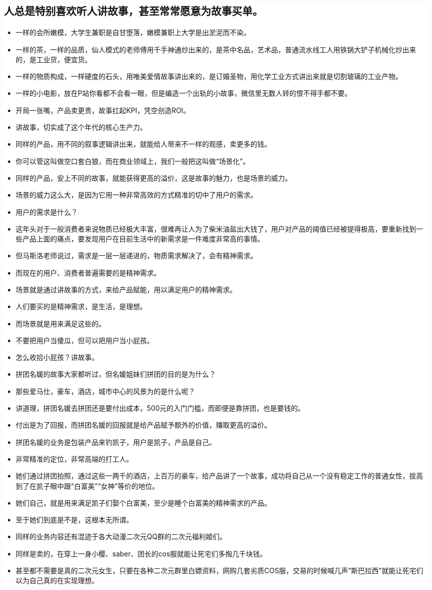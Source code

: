## 人总是特别喜欢听人讲故事，甚至常常愿意为故事买单。

* 一样的会所嫩模，大学生兼职是自甘堕落，嫩模兼职上大学是出淤泥而不染。

* 一样的茶，一样的品质，仙人模式的老师傅用千手神通炒出来的，是茶中名品，艺术品，普通流水线工人用铁锅大铲子机械化炒出来的，是工业货，便宜货。

* 一样的物质构成，一样硬度的石头，用唯美爱情故事讲出来的，是订婚圣物，用化学工业方式讲出来就是切割玻璃的工业产物。

* 一样的小电影，放在P站你看都不会看一眼，但是编造一个出轨的小故事，微信里无数人转的恨不得手都不要。

* 开局一张嘴，产品卖更贵，故事扛起KPI，凭空创造ROI。

* 讲故事，切实成了这个年代的核心生产力。

* 同样的产品，用不同的叙事逻辑讲出来，就能给人带来不一样的观感，卖更多的钱。

* 你可以管这叫做空口套白狼，而在商业领域上，我们一般把这叫做“场景化”。

* 同样的产品，安上不同的故事，就能获得更高的溢价，这是故事的魅力，也是场景的威力。

* 场景的威力这么大，是因为它用一种非常高效的方式精准的切中了用户的需求。

* 用户的需求是什么？

* 这年头对于一般消费者来说物质已经极大丰富，很难再让人为了柴米油盐出大钱了，用户对产品的阈值已经被提得极高，要重新找到一些产品上面的痛点，要发现用户在目前生活中的新需求是一件难度非常高的事情。

* 但马斯洛老师说过，需求是一层一层递进的，物质需求解决了，会有精神需求。

* 而现在的用户、消费者普遍需要的是精神需求。

* 场景就是通过讲故事的方式，来给产品赋能，用以满足用户的精神需求。

* 人们要买的是精神需求，是生活，是理想。

* 而场景就是用来满足这些的。

* 不要把用户当傻瓜，但可以把用户当小屁孩。

* 怎么收拾小屁孩？讲故事。

* 拼团名媛的故事大家都听过，但名媛姐妹们拼团的目的是为什么？

* 那些爱马仕，豪车，酒店，城市中心的风景为的是什么呢？

* 讲道理，拼团名媛去拼团还是要付出成本，500元的入门门槛，而即便是靠拼团，也是要钱的。

* 付出是为了回报，而拼团名媛的回报就是给产品赋予额外的价值，赚取更高的溢价。

* 拼团名媛的业务是包装产品来钓凯子，用户是凯子，产品是自己。

* 非常精准的定位，非常高端的打工人。

* 她们通过拼团拍照，通过这些一两千的酒店，上百万的豪车，给产品讲了一个故事，成功将自己从一个没有稳定工作的普通女性，拔高到了在凯子眼中跟“白富美”“女神”等价的地位。

* 她们自己，就是用来满足凯子们娶个白富美，至少是睡个白富美的精神需求的产品。

* 至于她们到底是不是，这根本无所谓。

* 同样的业务内容还有混迹于各大动漫二次元QQ群的二次元福利姬们。

* 同样是卖的，在穿上一身小樱、saber、团长的cos服就能让死宅们多掏几千块钱。

* 甚至都不需要是真的二次元女生，只要在各种二次元群里白嫖资料，网购几套劣质COS服，交易的时候喊几声“斯巴拉西”就能让死宅们以为自己真的在实现理想。
